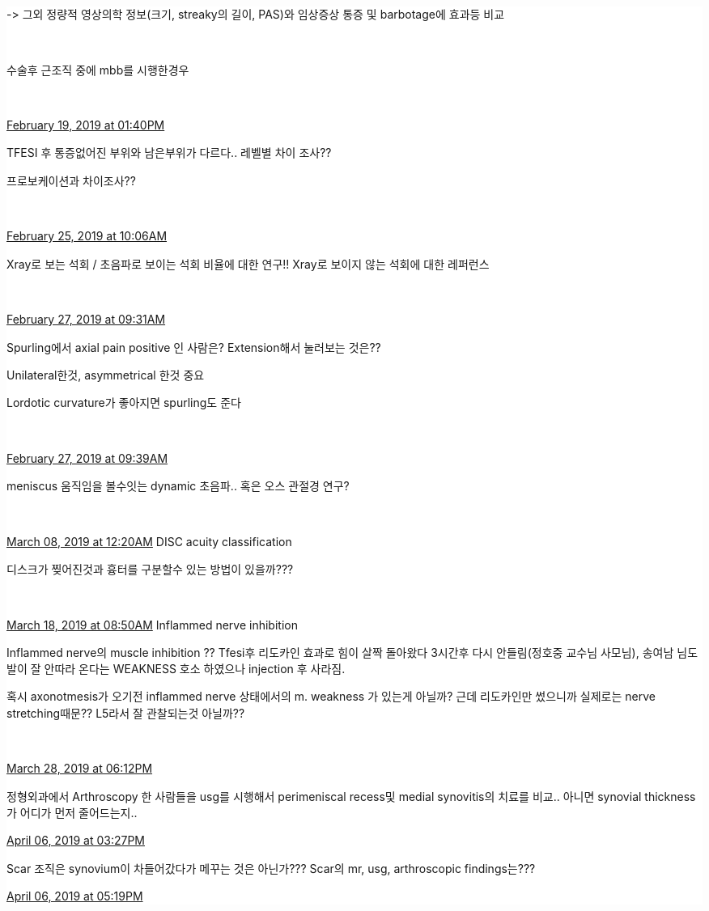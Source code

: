 -> 그외 정량적 영상의학 정보(크기, streaky의 길이, PAS)와 임상증상 통증 및 barbotage에 효과등 비교 

  
 

수술후 근조직 중에 mbb를 시행한경우

  
 

[February 19, 2019 at 01:40PM](https://ifttt.com/share/jmhGrFJ7TcT)

TFESI 후 통증없어진 부위와 남은부위가 다르다.. 레벨별 차이 조사??

프로보케이션과 차이조사??

  
 

[February 25, 2019 at 10:06AM](https://ifttt.com/share/j5RhhCpdGhT)

Xray로 보는 석회 / 초음파로 보이는 석회 비율에 대한 연구!! Xray로 보이지 않는 석회에 대한 레퍼런스

  
 

[February 27, 2019 at 09:31AM](https://ifttt.com/share/5vcWn78nXjT)

Spurling에서 axial pain positive 인 사람은? Extension해서 눌러보는 것은??

Unilateral한것, asymmetrical 한것 중요

Lordotic curvature가 좋아지면 spurling도 준다

  
 

[February 27, 2019 at 09:39AM](https://ifttt.com/share/tx9FC8FwXjT)

meniscus 움직임을 볼수잇는 dynamic 초음파.. 혹은 오스 관절경 연구?

  
 

[March 08, 2019 at 12:20AM](https://ifttt.com/share/tFJF8pRDxrT) DISC acuity classification

디스크가 찢어진것과 흉터를 구분할수 있는 방법이 있을까???

  
 

[March 18, 2019 at 08:50AM](https://ifttt.com/share/Z5dhKkbPfzT) Inflammed nerve inhibition

Inflammed nerve의 muscle inhibition ?? Tfesi후 리도카인 효과로 힘이 살짝 돌아왔다 3시간후 다시 안들림(정호중 교수님 사모님), 송여남 님도 발이 잘 안따라 온다는 WEAKNESS 호소 하였으나 injection 후 사라짐.

혹시 axonotmesis가 오기전 inflammed nerve 상태에서의 m. weakness 가 있는게 아닐까? 근데 리도카인만 썼으니까 실제로는 nerve stretching때문?? L5라서 잘 관찰되는것 아닐까??

  
 

[March 28, 2019 at 06:12PM](https://ifttt.com/share/CRfxcf86YHT)

정형외과에서 Arthroscopy 한 사람들을 usg를 시행해서 perimeniscal recess및 medial synovitis의 치료를 비교.. 아니면 synovial thickness가 어디가 먼저 줄어드는지..

[April 06, 2019 at 03:27PM](https://ifttt.com/share/9fGcRrmjKQT)

Scar 조직은 synovium이 차들어갔다가 메꾸는 것은 아닌가??? Scar의 mr, usg, arthroscopic findings는???

[April 06, 2019 at 05:19PM](https://ifttt.com/share/bJCCCJGTMQT)
